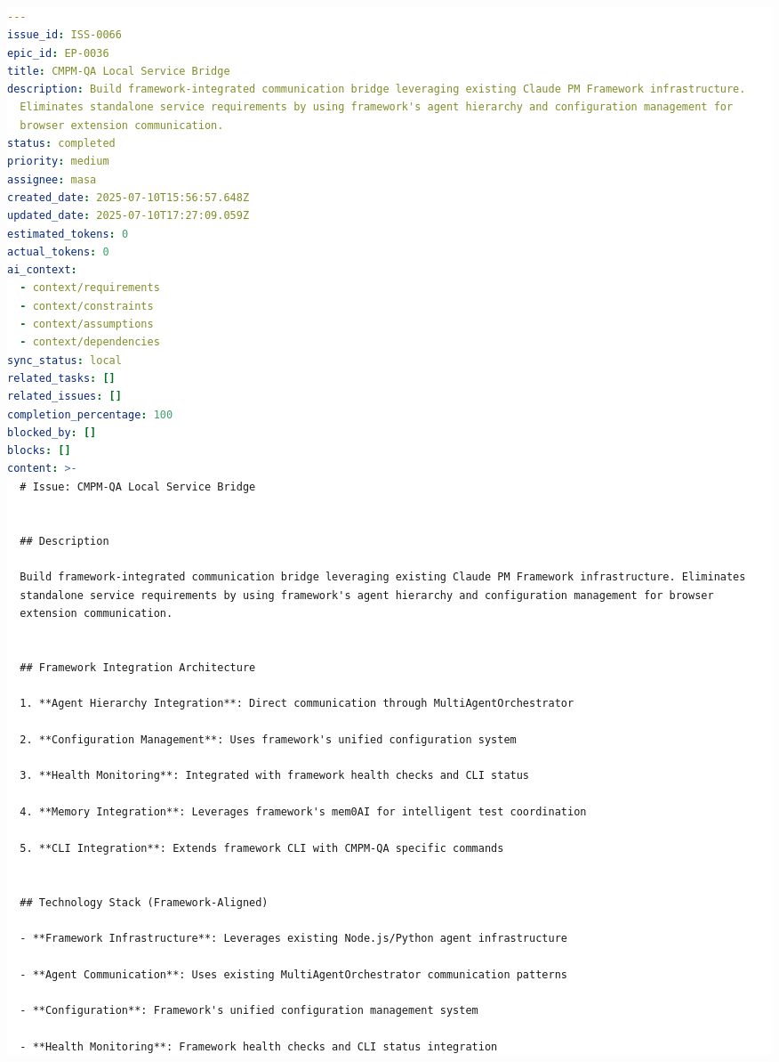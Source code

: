 ```yaml
---
issue_id: ISS-0066
epic_id: EP-0036
title: CMPM-QA Local Service Bridge
description: Build framework-integrated communication bridge leveraging existing Claude PM Framework infrastructure.
  Eliminates standalone service requirements by using framework's agent hierarchy and configuration management for
  browser extension communication.
status: completed
priority: medium
assignee: masa
created_date: 2025-07-10T15:56:57.648Z
updated_date: 2025-07-10T17:27:09.059Z
estimated_tokens: 0
actual_tokens: 0
ai_context:
  - context/requirements
  - context/constraints
  - context/assumptions
  - context/dependencies
sync_status: local
related_tasks: []
related_issues: []
completion_percentage: 100
blocked_by: []
blocks: []
content: >-
  # Issue: CMPM-QA Local Service Bridge


  ## Description

  Build framework-integrated communication bridge leveraging existing Claude PM Framework infrastructure. Eliminates
  standalone service requirements by using framework's agent hierarchy and configuration management for browser
  extension communication.


  ## Framework Integration Architecture

  1. **Agent Hierarchy Integration**: Direct communication through MultiAgentOrchestrator

  2. **Configuration Management**: Uses framework's unified configuration system

  3. **Health Monitoring**: Integrated with framework health checks and CLI status

  4. **Memory Integration**: Leverages framework's mem0AI for intelligent test coordination

  5. **CLI Integration**: Extends framework CLI with CMPM-QA specific commands


  ## Technology Stack (Framework-Aligned)

  - **Framework Infrastructure**: Leverages existing Node.js/Python agent infrastructure

  - **Agent Communication**: Uses existing MultiAgentOrchestrator communication patterns

  - **Configuration**: Framework's unified configuration management system

  - **Health Monitoring**: Framework health checks and CLI status integration

```